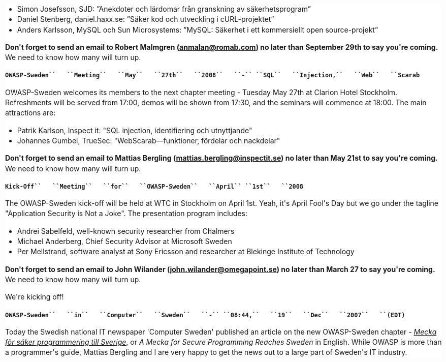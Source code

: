   - Simon Josefsson, SJD: ”Anekdoter och lärdomar från granskning av
    säkerhetsprogram”
  - Daniel Stenberg, daniel.haxx.se: ”Säker kod och utveckling i
    cURL-projektet”
  - Anders Karlsson, MySQL och Sun Microsystems: ”MySQL: Säkerhet i ett
    kommersiellt open source-projekt”

**Don't forget to send an email to Robert Malmgren (anmalan@romab.com)
no later than September 29th to say you're coming.** We need to know how
many will turn up.

**`OWASP-Sweden``   ``Meeting``   ``May``   ``27th``   ``2008``   ``-``
 ``SQL``   ``Injection,``   ``Web``   ``Scarab`**

OWASP-Sweden welcomes its members to the next chapter meeting - Tuesday
May 27th at Clarion Hotel Stockholm. Refreshments will be served from
17:00, demos will be shown from 17:30, and the seminars will commence at
18:00. The main attractions are:

  - Patrik Karlson, Inspect it: "SQL injection, identifiering och
    utnyttjande"
  - Johannes Gumbel, TrueSec: "WebScarab—funktioner, fördelar och
    nackdelar"

**Don't forget to send an email to Mattias Bergling
(mattias.bergling@inspectit.se) no later than May 21st to say you're
coming.** We need to know how many will turn up.

**`Kick-Off``   ``Meeting``   ``for``   ``OWASP-Sweden``   ``April``
 ``1st``   ``2008`**

The OWASP-Sweden kick-off will be held at WTC in Stockholm on April 1st.
Yeah, it's April Fool's Day but we go under the tagline "Application
Security is Not a Joke". The presentation program includes:

  - Andrei Sabelfeld, well-known security researcher from Chalmers
  - Michael Anderberg, Chief Security Advisor at Microsoft Sweden
  - Per Mellstrand, software analyst at Sony Ericsson and researcher at
    Blekinge Institute of Technology

**Don't forget to send an email to John Wilander
(john.wilander@omegapoint.se) no later than March 27 to say you're
coming.** We need to know how many will turn up.

We're kicking off\!

**`OWASP-Sweden``   ``in``   ``Computer``   ``Sweden``   ``-``
 ``08:44,``   ``19``   ``Dec``   ``2007``   ``(EDT)`**

Today the Swedish national IT newspaper 'Computer Sweden' published an
article on the new OWASP-Sweden chapter - [*Mecka för säker
programmering till
Sverige*](http://computersweden.idg.se/2.2683/1.137387), or *A Mecka for
Secure Programming Reaches Sweden* in English. While OWASP is more than
a programmer's guide, Mattias Bergling and I are very happy to get the
news out to a large part of Sweden's IT industry.
